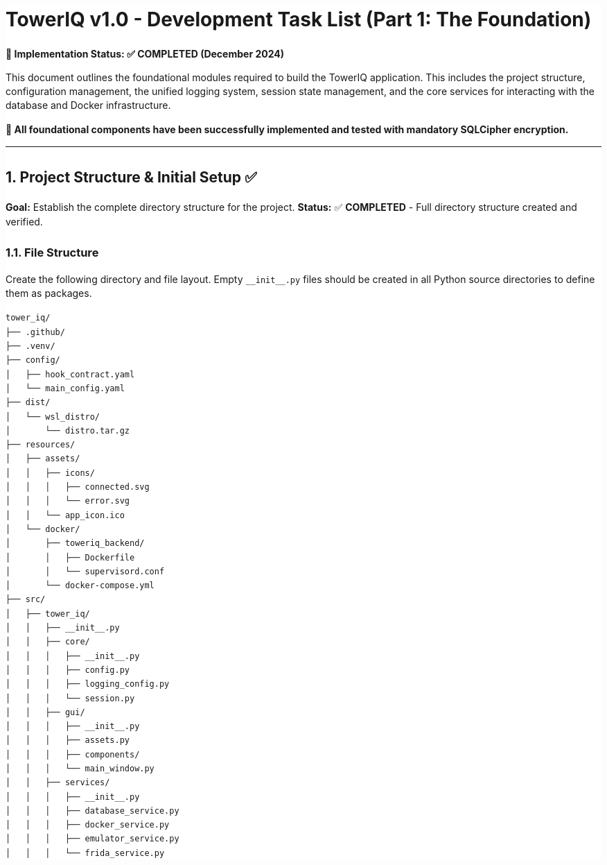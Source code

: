 # TowerIQ v1.0 - Development Task List (Part 1: The Foundation)

**📅 Implementation Status: ✅ COMPLETED (December 2024)**

This document outlines the foundational modules required to build the TowerIQ application. This includes the project structure, configuration management, the unified logging system, session state management, and the core services for interacting with the database and Docker infrastructure.

**🎯 All foundational components have been successfully implemented and tested with mandatory SQLCipher encryption.**

---

## **1. Project Structure & Initial Setup** ✅

**Goal:** Establish the complete directory structure for the project.
**Status:** ✅ **COMPLETED** - Full directory structure created and verified.

### **1.1. File Structure**

Create the following directory and file layout. Empty `__init__.py` files should be created in all Python source directories to define them as packages.

```
tower_iq/
├── .github/
├── .venv/
├── config/
│   ├── hook_contract.yaml
│   └── main_config.yaml
├── dist/
│   └── wsl_distro/
│       └── distro.tar.gz
├── resources/
│   ├── assets/
│   │   ├── icons/
│   │   │   ├── connected.svg
│   │   │   └── error.svg
│   │   └── app_icon.ico
│   └── docker/
│       ├── toweriq_backend/
│       │   ├── Dockerfile
│       │   └── supervisord.conf
│       └── docker-compose.yml
├── src/
│   ├── tower_iq/
│   │   ├── __init__.py
│   │   ├── core/
│   │   │   ├── __init__.py
│   │   │   ├── config.py
│   │   │   ├── logging_config.py
│   │   │   └── session.py
│   │   ├── gui/
│   │   │   ├── __init__.py
│   │   │   ├── assets.py
│   │   │   ├── components/
│   │   │   └── main_window.py
│   │   ├── services/
│   │   │   ├── __init__.py
│   │   │   ├── database_service.py
│   │   │   ├── docker_service.py
│   │   │   ├── emulator_service.py
│   │   │   └── frida_service.py
```
